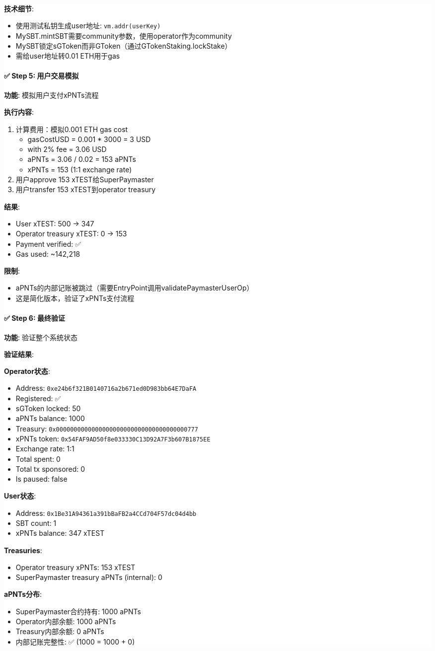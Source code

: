 **技术细节**:
- 使用测试私钥生成user地址: `vm.addr(userKey)`
- MySBT.mintSBT需要community参数，使用operator作为community
- MySBT锁定sGToken而非GToken（通过GTokenStaking.lockStake）
- 需给user地址转0.01 ETH用于gas

#### ✅ Step 5: 用户交易模拟
**功能**: 模拟用户支付xPNTs流程

**执行内容**:
1. 计算费用：模拟0.001 ETH gas cost
   - gasCostUSD = 0.001 * 3000 = 3 USD
   - with 2% fee = 3.06 USD  
   - aPNTs = 3.06 / 0.02 = 153 aPNTs
   - xPNTs = 153 (1:1 exchange rate)
2. 用户approve 153 xTEST给SuperPaymaster
3. 用户transfer 153 xTEST到operator treasury

**结果**:
- User xTEST: 500 → 347
- Operator treasury xTEST: 0 → 153
- Payment verified: ✅
- Gas used: ~142,218

**限制**:
- aPNTs的内部记账被跳过（需要EntryPoint调用validatePaymasterUserOp）
- 这是简化版本，验证了xPNTs支付流程

#### ✅ Step 6: 最终验证
**功能**: 验证整个系统状态

**验证结果**:

**Operator状态**:
- Address: `0xe24b6f321B0140716a2b671ed0D983bb64E7DaFA`
- Registered: ✅
- sGToken locked: 50
- aPNTs balance: 1000
- Treasury: `0x0000000000000000000000000000000000000777`
- xPNTs token: `0x54FAF9AD50f8e033330C13D92A7F3b607B1875EE`
- Exchange rate: 1:1
- Total spent: 0
- Total tx sponsored: 0
- Is paused: false

**User状态**:
- Address: `0x1Be31A94361a391bBaFB2a4CCd704F57dc04d4bb`
- SBT count: 1
- xPNTs balance: 347 xTEST

**Treasuries**:
- Operator treasury xPNTs: 153 xTEST
- SuperPaymaster treasury aPNTs (internal): 0

**aPNTs分布**:
- SuperPaymaster合约持有: 1000 aPNTs
- Operator内部余额: 1000 aPNTs
- Treasury内部余额: 0 aPNTs
- 内部记账完整性: ✅ (1000 = 1000 + 0)
